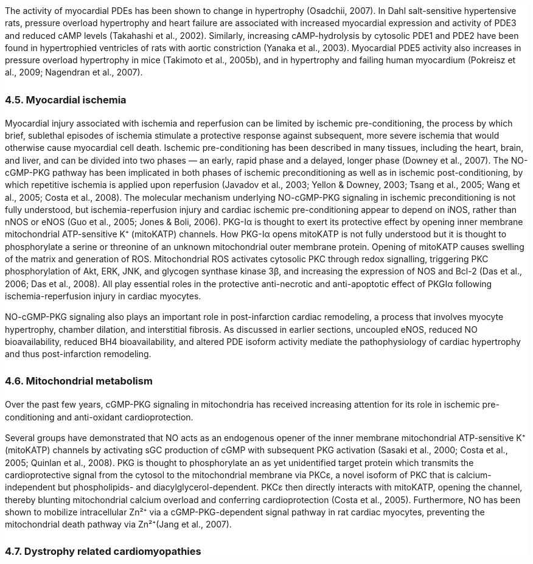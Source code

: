 The activity of myocardial PDEs has been shown to change in hypertrophy (Osadchii, 2007). In Dahl salt-sensitive hypertensive rats, pressure overload hypertrophy and heart failure are associated with increased myocardial expression and activity of PDE3 and reduced cAMP levels (Takahashi et al., 2002). Similarly, increasing cAMP-hydrolysis by cytosolic PDE1 and PDE2 have been found in hypertrophied ventricles of rats with aortic constriction (Yanaka et al., 2003). Myocardial PDE5 activity also increases in pressure overload hypertrophy in mice (Takimoto et al., 2005b), and in hypertrophy and failing human myocardium (Pokreisz et al., 2009; Nagendran et al., 2007).

### 4.5. Myocardial ischemia

Myocardial injury associated with ischemia and reperfusion can be limited by ischemic pre-conditioning, the process by which brief, sublethal episodes of ischemia stimulate a protective response against subsequent, more severe ischemia that would otherwise cause myocardial cell death. Ischemic pre-conditioning has been described in many tissues, including the heart, brain, and liver, and can be divided into two phases — an early, rapid phase and a delayed, longer phase (Downey et al., 2007). The NO-cGMP-PKG pathway has been implicated in both phases of ischemic preconditioning as well as in ischemic post-conditioning, by which repetitive ischemia is applied upon reperfusion (Javadov et al., 2003; Yellon & Downey, 2003; Tsang et al., 2005; Wang et al., 2005; Costa et al., 2008). The molecular mechanism underlying NO-cGMP-PKG signaling in ischemic preconditioning is not fully understood, but ischemia-reperfusion injury and cardiac ischemic pre-conditioning appear to depend on iNOS, rather than nNOS or eNOS (Guo et al., 2005; Jones & Boli, 2006). PKG-Iα is thought to exert its protective effect by opening inner membrane mitochondrial ATP-sensitive K⁺ (mitoKATP) channels. How PKG-Iα opens mitoKATP is not fully understood but it is thought to phosphorylate a serine or threonine of an unknown mitochondrial outer membrane protein. Opening of mitoKATP causes swelling of the matrix and generation of ROS. Mitochondrial ROS activates cytosolic PKC through redox signalling, triggering PKC phosphorylation of Akt, ERK, JNK, and glycogen synthase kinase 3β, and increasing the expression of NOS and Bcl-2 (Das et al., 2006; Das et al., 2008). All play essential roles in the protective anti-necrotic and anti-apoptotic effect of PKGIα following ischemia-reperfusion injury in cardiac myocytes.

NO-cGMP-PKG signaling also plays an important role in post-infarction cardiac remodeling, a process that involves myocyte hypertrophy, chamber dilation, and interstitial fibrosis. As discussed in earlier sections, uncoupled eNOS, reduced NO bioavailability, reduced BH4 bioavailability, and altered PDE isoform activity mediate the pathophysiology of cardiac hypertrophy and thus post-infarction remodeling.

### 4.6. Mitochondrial metabolism

Over the past few years, cGMP-PKG signaling in mitochondria has received increasing attention for its role in ischemic pre-conditioning and anti-oxidant cardioprotection.

Several groups have demonstrated that NO acts as an endogenous opener of the inner membrane mitochondrial ATP-sensitive K⁺ (mitoKATP) channels by activating sGC production of cGMP with subsequent PKG activation (Sasaki et al., 2000; Costa et al., 2005; Quinlan et al., 2008). PKG is thought to phosphorylate an as yet unidentified target protein which transmits the cardioprotective signal from the cytosol to the mitochondrial membrane via PKCε, a novel isoform of PKC that is calcium-independent but phospholipids- and diacylglycerol-dependent. PKCε then directly interacts with mitoKATP, opening the channel, thereby blunting mitochondrial calcium overload and conferring cardioprotection (Costa et al., 2005). Furthermore, NO has been shown to mobilize intracellular Zn²⁺ via a cGMP-PKG-dependent signal pathway in rat cardiac myocytes, preventing the mitochondrial death pathway via Zn²⁺(Jang et al., 2007).

### 4.7. Dystrophy related cardiomyopathies
